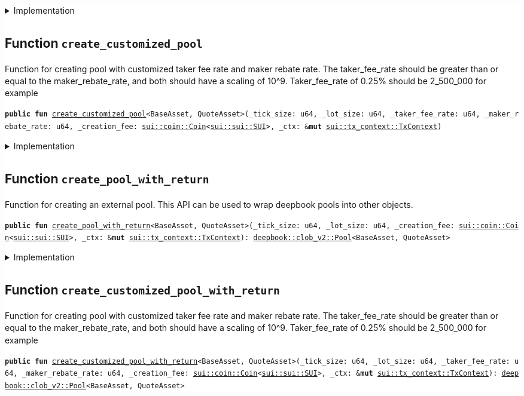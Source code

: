 

<details><summary>Implementation</summary></details>

<a name="deepbook_clob_v2_create_customized_pool"></a>

## Function `create_customized_pool`

Function for creating pool with customized taker fee rate and maker rebate rate.
The taker_fee_rate should be greater than or equal to the maker_rebate_rate, and both should have a scaling of 10^9.
Taker_fee_rate of 0.25% should be 2_500_000 for example


<pre><code><b>public</b> <b>fun</b> <a href="../deepbook/clob_v2.md#deepbook_clob_v2_create_customized_pool">create_customized_pool</a>&lt;BaseAsset, QuoteAsset&gt;(_tick_size: u64, _lot_size: u64, _taker_fee_rate: u64, _maker_rebate_rate: u64, _creation_fee: <a href="../sui/coin.md#sui_coin_Coin">sui::coin::Coin</a>&lt;<a href="../sui/sui.md#sui_sui_SUI">sui::sui::SUI</a>&gt;, _ctx: &<b>mut</b> <a href="../sui/tx_context.md#sui_tx_context_TxContext">sui::tx_context::TxContext</a>)
</code></pre>



<details><summary>Implementation</summary></details>

<a name="deepbook_clob_v2_create_pool_with_return"></a>

## Function `create_pool_with_return`

Function for creating an external pool. This API can be used to wrap deepbook pools into other objects.


<pre><code><b>public</b> <b>fun</b> <a href="../deepbook/clob_v2.md#deepbook_clob_v2_create_pool_with_return">create_pool_with_return</a>&lt;BaseAsset, QuoteAsset&gt;(_tick_size: u64, _lot_size: u64, _creation_fee: <a href="../sui/coin.md#sui_coin_Coin">sui::coin::Coin</a>&lt;<a href="../sui/sui.md#sui_sui_SUI">sui::sui::SUI</a>&gt;, _ctx: &<b>mut</b> <a href="../sui/tx_context.md#sui_tx_context_TxContext">sui::tx_context::TxContext</a>): <a href="../deepbook/clob_v2.md#deepbook_clob_v2_Pool">deepbook::clob_v2::Pool</a>&lt;BaseAsset, QuoteAsset&gt;
</code></pre>



<details><summary>Implementation</summary></details>

<a name="deepbook_clob_v2_create_customized_pool_with_return"></a>

## Function `create_customized_pool_with_return`

Function for creating pool with customized taker fee rate and maker rebate rate.
The taker_fee_rate should be greater than or equal to the maker_rebate_rate, and both should have a scaling of 10^9.
Taker_fee_rate of 0.25% should be 2_500_000 for example


<pre><code><b>public</b> <b>fun</b> <a href="../deepbook/clob_v2.md#deepbook_clob_v2_create_customized_pool_with_return">create_customized_pool_with_return</a>&lt;BaseAsset, QuoteAsset&gt;(_tick_size: u64, _lot_size: u64, _taker_fee_rate: u64, _maker_rebate_rate: u64, _creation_fee: <a href="../sui/coin.md#sui_coin_Coin">sui::coin::Coin</a>&lt;<a href="../sui/sui.md#sui_sui_SUI">sui::sui::SUI</a>&gt;, _ctx: &<b>mut</b> <a href="../sui/tx_context.md#sui_tx_context_TxContext">sui::tx_context::TxContext</a>): <a href="../deepbook/clob_v2.md#deepbook_clob_v2_Pool">deepbook::clob_v2::Pool</a>&lt;BaseAsset, QuoteAsset&gt;
</code></pre>
